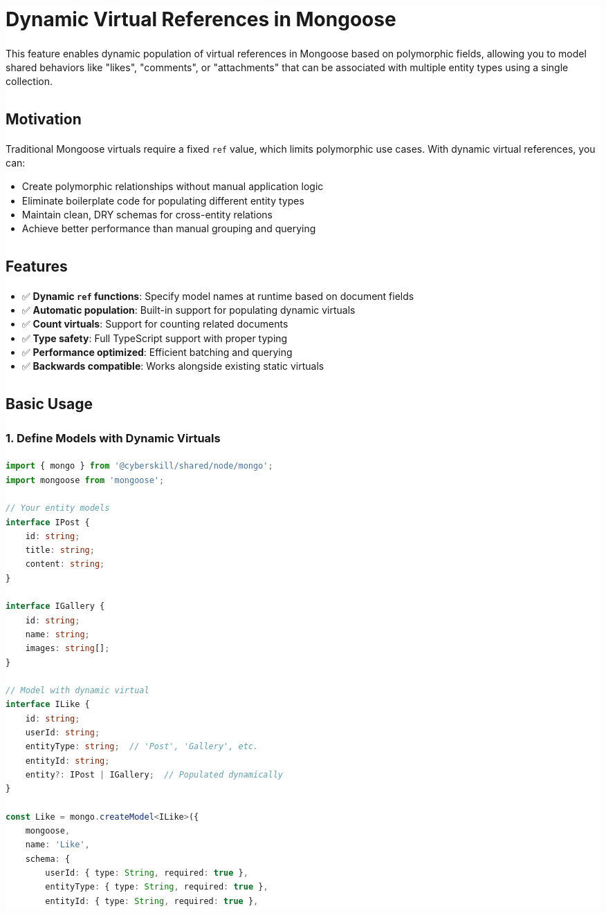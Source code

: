 # Dynamic Virtual References in Mongoose

This feature enables dynamic population of virtual references in Mongoose based on polymorphic fields, allowing you to model shared behaviors like "likes", "comments", or "attachments" that can be associated with multiple entity types using a single collection.

## Motivation

Traditional Mongoose virtuals require a fixed `ref` value, which limits polymorphic use cases. With dynamic virtual references, you can:

- Create polymorphic relationships without manual application logic
- Eliminate boilerplate code for populating different entity types
- Maintain clean, DRY schemas for cross-entity relations
- Achieve better performance than manual grouping and querying

## Features

- ✅ **Dynamic `ref` functions**: Specify model names at runtime based on document fields
- ✅ **Automatic population**: Built-in support for populating dynamic virtuals
- ✅ **Count virtuals**: Support for counting related documents
- ✅ **Type safety**: Full TypeScript support with proper typing
- ✅ **Performance optimized**: Efficient batching and querying
- ✅ **Backwards compatible**: Works alongside existing static virtuals

## Basic Usage

### 1. Define Models with Dynamic Virtuals

```typescript
import { mongo } from '@cyberskill/shared/node/mongo';
import mongoose from 'mongoose';

// Your entity models
interface IPost {
    id: string;
    title: string;
    content: string;
}

interface IGallery {
    id: string;
    name: string;
    images: string[];
}

// Model with dynamic virtual
interface ILike {
    id: string;
    userId: string;
    entityType: string;  // 'Post', 'Gallery', etc.
    entityId: string;
    entity?: IPost | IGallery;  // Populated dynamically
}

const Like = mongo.createModel<ILike>({
    mongoose,
    name: 'Like',
    schema: {
        userId: { type: String, required: true },
        entityType: { type: String, required: true },
        entityId: { type: String, required: true },
```